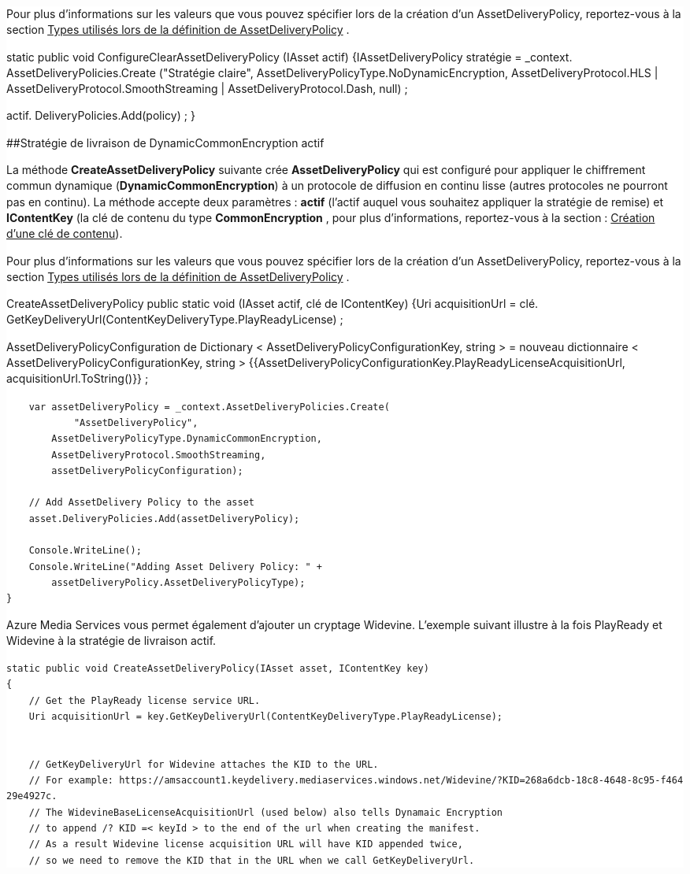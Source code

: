 Pour plus d’informations sur les valeurs que vous pouvez spécifier lors de la création d’un AssetDeliveryPolicy, reportez-vous à la section [Types utilisés lors de la définition de AssetDeliveryPolicy](#types) .

static public void ConfigureClearAssetDeliveryPolicy (IAsset actif) {IAssetDeliveryPolicy stratégie = _context. AssetDeliveryPolicies.Create ("Stratégie claire", AssetDeliveryPolicyType.NoDynamicEncryption, AssetDeliveryProtocol.HLS | AssetDeliveryProtocol.SmoothStreaming | AssetDeliveryProtocol.Dash, null) ;

actif. DeliveryPolicies.Add(policy) ; }

##<a name="dynamiccommonencryption-asset-delivery-policy"></a>Stratégie de livraison de DynamicCommonEncryption actif


La méthode **CreateAssetDeliveryPolicy** suivante crée **AssetDeliveryPolicy** qui est configuré pour appliquer le chiffrement commun dynamique (**DynamicCommonEncryption**) à un protocole de diffusion en continu lisse (autres protocoles ne pourront pas en continu). La méthode accepte deux paramètres : **actif** (l’actif auquel vous souhaitez appliquer la stratégie de remise) et **IContentKey** (la clé de contenu du type **CommonEncryption** , pour plus d’informations, reportez-vous à la section : [Création d’une clé de contenu](media-services-dotnet-create-contentkey.md#common_contentkey)).

Pour plus d’informations sur les valeurs que vous pouvez spécifier lors de la création d’un AssetDeliveryPolicy, reportez-vous à la section [Types utilisés lors de la définition de AssetDeliveryPolicy](#types) .


CreateAssetDeliveryPolicy public static void (IAsset actif, clé de IContentKey) {Uri acquisitionUrl = clé. GetKeyDeliveryUrl(ContentKeyDeliveryType.PlayReadyLicense) ;

AssetDeliveryPolicyConfiguration de Dictionary < AssetDeliveryPolicyConfigurationKey, string > = nouveau dictionnaire < AssetDeliveryPolicyConfigurationKey, string > {{AssetDeliveryPolicyConfigurationKey.PlayReadyLicenseAcquisitionUrl, acquisitionUrl.ToString()}} ;

        var assetDeliveryPolicy = _context.AssetDeliveryPolicies.Create(
                "AssetDeliveryPolicy",
            AssetDeliveryPolicyType.DynamicCommonEncryption,
            AssetDeliveryProtocol.SmoothStreaming,
            assetDeliveryPolicyConfiguration);

        // Add AssetDelivery Policy to the asset
        asset.DeliveryPolicies.Add(assetDeliveryPolicy);

        Console.WriteLine();
        Console.WriteLine("Adding Asset Delivery Policy: " +
            assetDeliveryPolicy.AssetDeliveryPolicyType);
    }

Azure Media Services vous permet également d’ajouter un cryptage Widevine. L’exemple suivant illustre à la fois PlayReady et Widevine à la stratégie de livraison actif.


    static public void CreateAssetDeliveryPolicy(IAsset asset, IContentKey key)
    {
        // Get the PlayReady license service URL.
        Uri acquisitionUrl = key.GetKeyDeliveryUrl(ContentKeyDeliveryType.PlayReadyLicense);
        

        // GetKeyDeliveryUrl for Widevine attaches the KID to the URL.
        // For example: https://amsaccount1.keydelivery.mediaservices.windows.net/Widevine/?KID=268a6dcb-18c8-4648-8c95-f46429e4927c.  
        // The WidevineBaseLicenseAcquisitionUrl (used below) also tells Dynamaic Encryption 
        // to append /? KID =< keyId > to the end of the url when creating the manifest.
        // As a result Widevine license acquisition URL will have KID appended twice, 
        // so we need to remove the KID that in the URL when we call GetKeyDeliveryUrl.
